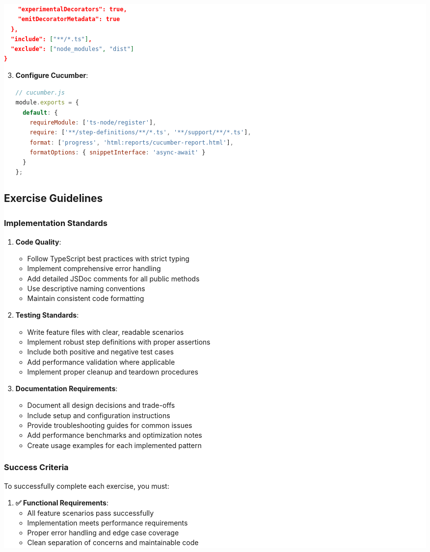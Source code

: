    ```json
       "experimentalDecorators": true,
       "emitDecoratorMetadata": true
     },
     "include": ["**/*.ts"],
     "exclude": ["node_modules", "dist"]
   }
   ```

3. **Configure Cucumber**:
   ```javascript
   // cucumber.js
   module.exports = {
     default: {
       requireModule: ['ts-node/register'],
       require: ['**/step-definitions/**/*.ts', '**/support/**/*.ts'],
       format: ['progress', 'html:reports/cucumber-report.html'],
       formatOptions: { snippetInterface: 'async-await' }
     }
   };
   ```

## Exercise Guidelines

### Implementation Standards

1. **Code Quality**:
   - Follow TypeScript best practices with strict typing
   - Implement comprehensive error handling
   - Add detailed JSDoc comments for all public methods
   - Use descriptive naming conventions
   - Maintain consistent code formatting

2. **Testing Standards**:
   - Write feature files with clear, readable scenarios
   - Implement robust step definitions with proper assertions
   - Include both positive and negative test cases
   - Add performance validation where applicable
   - Implement proper cleanup and teardown procedures

3. **Documentation Requirements**:
   - Document all design decisions and trade-offs
   - Include setup and configuration instructions
   - Provide troubleshooting guides for common issues
   - Add performance benchmarks and optimization notes
   - Create usage examples for each implemented pattern

### Success Criteria

To successfully complete each exercise, you must:

1. **✅ Functional Requirements**:
   - All feature scenarios pass successfully
   - Implementation meets performance requirements
   - Proper error handling and edge case coverage
   - Clean separation of concerns and maintainable code
